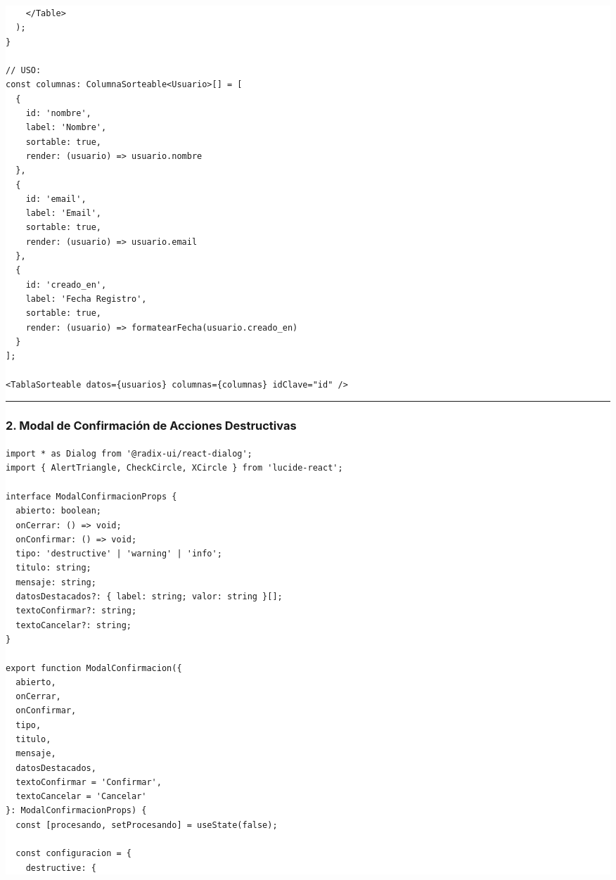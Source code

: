 ```tsx
    </Table>
  );
}

// USO:
const columnas: ColumnaSorteable<Usuario>[] = [
  {
    id: 'nombre',
    label: 'Nombre',
    sortable: true,
    render: (usuario) => usuario.nombre
  },
  {
    id: 'email',
    label: 'Email',
    sortable: true,
    render: (usuario) => usuario.email
  },
  {
    id: 'creado_en',
    label: 'Fecha Registro',
    sortable: true,
    render: (usuario) => formatearFecha(usuario.creado_en)
  }
];

<TablaSorteable datos={usuarios} columnas={columnas} idClave="id" />
```

---

### 2. Modal de Confirmación de Acciones Destructivas

```tsx
import * as Dialog from '@radix-ui/react-dialog';
import { AlertTriangle, CheckCircle, XCircle } from 'lucide-react';

interface ModalConfirmacionProps {
  abierto: boolean;
  onCerrar: () => void;
  onConfirmar: () => void;
  tipo: 'destructive' | 'warning' | 'info';
  titulo: string;
  mensaje: string;
  datosDestacados?: { label: string; valor: string }[];
  textoConfirmar?: string;
  textoCancelar?: string;
}

export function ModalConfirmacion({
  abierto,
  onCerrar,
  onConfirmar,
  tipo,
  titulo,
  mensaje,
  datosDestacados,
  textoConfirmar = 'Confirmar',
  textoCancelar = 'Cancelar'
}: ModalConfirmacionProps) {
  const [procesando, setProcesando] = useState(false);

  const configuracion = {
    destructive: {
```